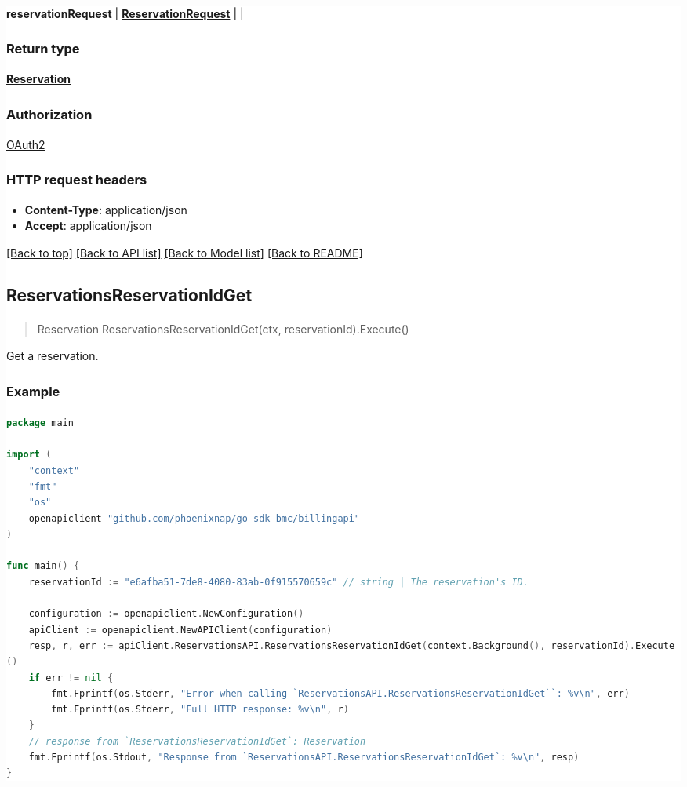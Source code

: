  **reservationRequest** | [**ReservationRequest**](ReservationRequest.md) |  | 

### Return type

[**Reservation**](Reservation.md)

### Authorization

[OAuth2](../README.md#OAuth2)

### HTTP request headers

- **Content-Type**: application/json
- **Accept**: application/json

[[Back to top]](#) [[Back to API list]](../README.md#documentation-for-api-endpoints)
[[Back to Model list]](../README.md#documentation-for-models)
[[Back to README]](../README.md)


## ReservationsReservationIdGet

> Reservation ReservationsReservationIdGet(ctx, reservationId).Execute()

Get a reservation.



### Example

```go
package main

import (
	"context"
	"fmt"
	"os"
	openapiclient "github.com/phoenixnap/go-sdk-bmc/billingapi"
)

func main() {
	reservationId := "e6afba51-7de8-4080-83ab-0f915570659c" // string | The reservation's ID.

	configuration := openapiclient.NewConfiguration()
	apiClient := openapiclient.NewAPIClient(configuration)
	resp, r, err := apiClient.ReservationsAPI.ReservationsReservationIdGet(context.Background(), reservationId).Execute()
	if err != nil {
		fmt.Fprintf(os.Stderr, "Error when calling `ReservationsAPI.ReservationsReservationIdGet``: %v\n", err)
		fmt.Fprintf(os.Stderr, "Full HTTP response: %v\n", r)
	}
	// response from `ReservationsReservationIdGet`: Reservation
	fmt.Fprintf(os.Stdout, "Response from `ReservationsAPI.ReservationsReservationIdGet`: %v\n", resp)
}
```
